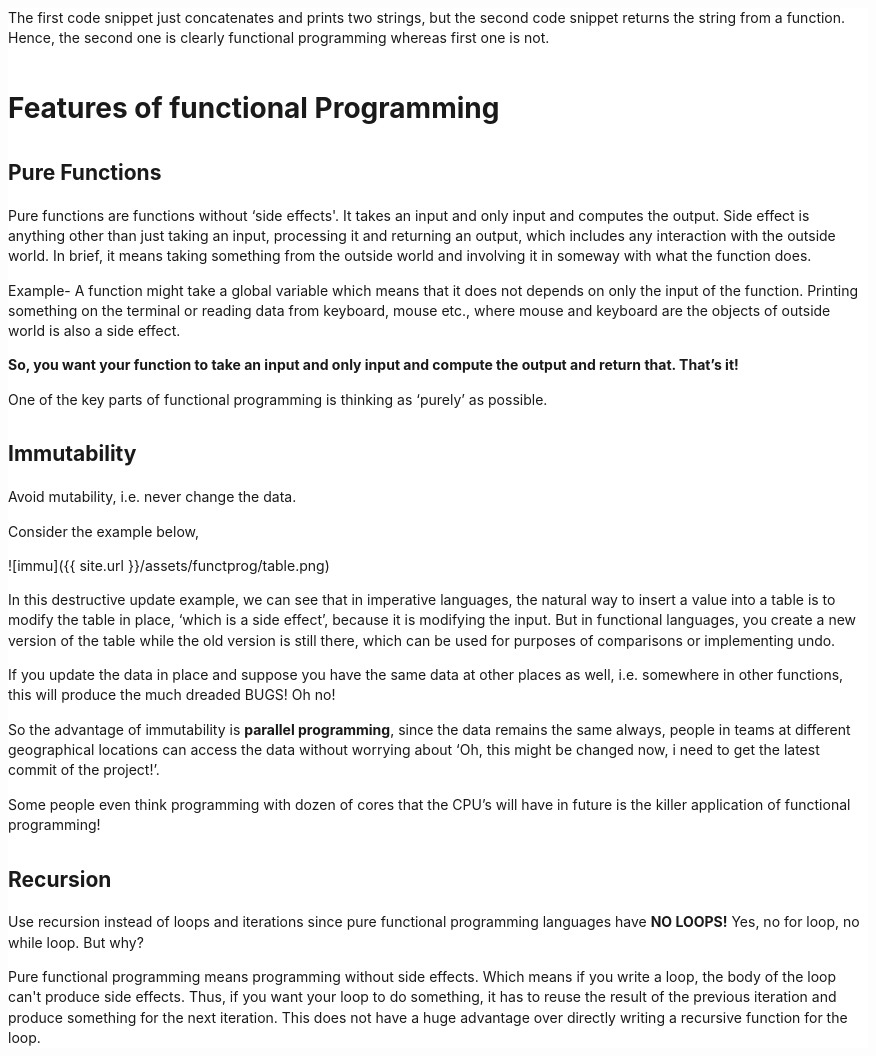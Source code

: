 The first code snippet just concatenates and prints two strings, but the second code snippet returns the
string from a function. Hence, the second one is clearly functional programming whereas first one is not.

# Features of functional Programming

## Pure Functions

Pure functions are functions without ‘side effects'. It takes an input and only input and computes the output. Side effect is anything other than just taking an input, processing it and returning an output, which includes any interaction with the outside world. In brief, it means taking something from the outside world and involving it in someway with what the function does.

Example- A function might take a global variable which means that it does not depends on only the input of the function. Printing something on the terminal or reading data from keyboard, mouse etc., where mouse and keyboard are the objects of outside world is also a side effect.

**So, you want your function to take an input and only input and compute the output and return that. That’s it!**

One of the key parts of functional programming is thinking as ‘purely’ as possible.


## Immutability

Avoid mutability, i.e. never change the data.

Consider the example below,

![immu]({{ site.url }}/assets/functprog/table.png)

In this destructive update example, we can see that in imperative languages, the natural way to insert a value into a table is to modify the table in place, ‘which is a side effect’, because it is modifying the input. But in functional languages, you create a new version of the table while the old version is still there, which can be used for purposes of comparisons or implementing undo.

If you update the data in place and suppose you have the same data at other places as well, i.e. somewhere in other functions, this will produce the much dreaded BUGS! Oh no!

So the advantage of immutability is **parallel programming**, since the data remains the same always, people in teams at different geographical locations can access the data without worrying about ‘Oh, this might be changed now, i need to get the latest commit of the project!’.

Some people even think programming with dozen of cores that the CPU’s will have in future is the killer application of functional programming!

## Recursion

Use recursion instead of loops and iterations since pure functional programming languages have **NO LOOPS!** Yes, no for loop, no while loop. But why?

Pure functional programming means programming without side effects. Which means if you write a loop, the body of the loop can't produce side effects. Thus, if you want your loop to do something, it has to reuse the result of the previous iteration and produce something for the next iteration. This does not have a huge advantage over directly writing a recursive function for the loop.
